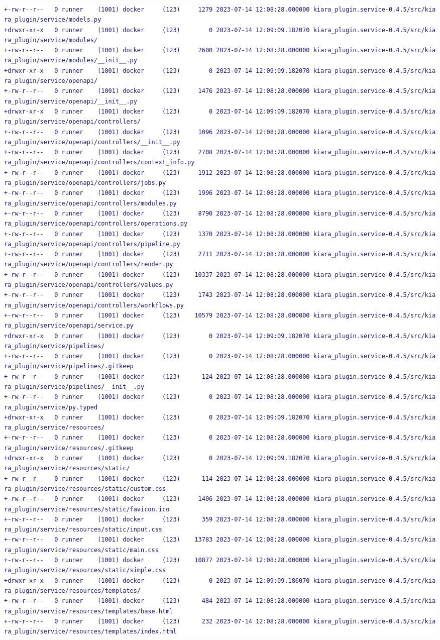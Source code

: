 ```diff
+-rw-r--r--   0 runner    (1001) docker     (123)     1279 2023-07-14 12:08:28.000000 kiara_plugin.service-0.4.5/src/kiara_plugin/service/models.py
+drwxr-xr-x   0 runner    (1001) docker     (123)        0 2023-07-14 12:09:09.182070 kiara_plugin.service-0.4.5/src/kiara_plugin/service/modules/
+-rw-r--r--   0 runner    (1001) docker     (123)     2600 2023-07-14 12:08:28.000000 kiara_plugin.service-0.4.5/src/kiara_plugin/service/modules/__init__.py
+drwxr-xr-x   0 runner    (1001) docker     (123)        0 2023-07-14 12:09:09.182070 kiara_plugin.service-0.4.5/src/kiara_plugin/service/openapi/
+-rw-r--r--   0 runner    (1001) docker     (123)     1476 2023-07-14 12:08:28.000000 kiara_plugin.service-0.4.5/src/kiara_plugin/service/openapi/__init__.py
+drwxr-xr-x   0 runner    (1001) docker     (123)        0 2023-07-14 12:09:09.182070 kiara_plugin.service-0.4.5/src/kiara_plugin/service/openapi/controllers/
+-rw-r--r--   0 runner    (1001) docker     (123)     1096 2023-07-14 12:08:28.000000 kiara_plugin.service-0.4.5/src/kiara_plugin/service/openapi/controllers/__init__.py
+-rw-r--r--   0 runner    (1001) docker     (123)     2708 2023-07-14 12:08:28.000000 kiara_plugin.service-0.4.5/src/kiara_plugin/service/openapi/controllers/context_info.py
+-rw-r--r--   0 runner    (1001) docker     (123)     1912 2023-07-14 12:08:28.000000 kiara_plugin.service-0.4.5/src/kiara_plugin/service/openapi/controllers/jobs.py
+-rw-r--r--   0 runner    (1001) docker     (123)     1996 2023-07-14 12:08:28.000000 kiara_plugin.service-0.4.5/src/kiara_plugin/service/openapi/controllers/modules.py
+-rw-r--r--   0 runner    (1001) docker     (123)     8790 2023-07-14 12:08:28.000000 kiara_plugin.service-0.4.5/src/kiara_plugin/service/openapi/controllers/operations.py
+-rw-r--r--   0 runner    (1001) docker     (123)     1370 2023-07-14 12:08:28.000000 kiara_plugin.service-0.4.5/src/kiara_plugin/service/openapi/controllers/pipeline.py
+-rw-r--r--   0 runner    (1001) docker     (123)     2711 2023-07-14 12:08:28.000000 kiara_plugin.service-0.4.5/src/kiara_plugin/service/openapi/controllers/render.py
+-rw-r--r--   0 runner    (1001) docker     (123)    10337 2023-07-14 12:08:28.000000 kiara_plugin.service-0.4.5/src/kiara_plugin/service/openapi/controllers/values.py
+-rw-r--r--   0 runner    (1001) docker     (123)     1743 2023-07-14 12:08:28.000000 kiara_plugin.service-0.4.5/src/kiara_plugin/service/openapi/controllers/workflows.py
+-rw-r--r--   0 runner    (1001) docker     (123)    10579 2023-07-14 12:08:28.000000 kiara_plugin.service-0.4.5/src/kiara_plugin/service/openapi/service.py
+drwxr-xr-x   0 runner    (1001) docker     (123)        0 2023-07-14 12:09:09.182070 kiara_plugin.service-0.4.5/src/kiara_plugin/service/pipelines/
+-rw-r--r--   0 runner    (1001) docker     (123)        0 2023-07-14 12:08:28.000000 kiara_plugin.service-0.4.5/src/kiara_plugin/service/pipelines/.gitkeep
+-rw-r--r--   0 runner    (1001) docker     (123)      124 2023-07-14 12:08:28.000000 kiara_plugin.service-0.4.5/src/kiara_plugin/service/pipelines/__init__.py
+-rw-r--r--   0 runner    (1001) docker     (123)        0 2023-07-14 12:08:28.000000 kiara_plugin.service-0.4.5/src/kiara_plugin/service/py.typed
+drwxr-xr-x   0 runner    (1001) docker     (123)        0 2023-07-14 12:09:09.182070 kiara_plugin.service-0.4.5/src/kiara_plugin/service/resources/
+-rw-r--r--   0 runner    (1001) docker     (123)        0 2023-07-14 12:08:28.000000 kiara_plugin.service-0.4.5/src/kiara_plugin/service/resources/.gitkeep
+drwxr-xr-x   0 runner    (1001) docker     (123)        0 2023-07-14 12:09:09.182070 kiara_plugin.service-0.4.5/src/kiara_plugin/service/resources/static/
+-rw-r--r--   0 runner    (1001) docker     (123)      114 2023-07-14 12:08:28.000000 kiara_plugin.service-0.4.5/src/kiara_plugin/service/resources/static/custom.css
+-rw-r--r--   0 runner    (1001) docker     (123)     1406 2023-07-14 12:08:28.000000 kiara_plugin.service-0.4.5/src/kiara_plugin/service/resources/static/favicon.ico
+-rw-r--r--   0 runner    (1001) docker     (123)      359 2023-07-14 12:08:28.000000 kiara_plugin.service-0.4.5/src/kiara_plugin/service/resources/static/input.css
+-rw-r--r--   0 runner    (1001) docker     (123)    13783 2023-07-14 12:08:28.000000 kiara_plugin.service-0.4.5/src/kiara_plugin/service/resources/static/main.css
+-rw-r--r--   0 runner    (1001) docker     (123)    10877 2023-07-14 12:08:28.000000 kiara_plugin.service-0.4.5/src/kiara_plugin/service/resources/static/simple.css
+drwxr-xr-x   0 runner    (1001) docker     (123)        0 2023-07-14 12:09:09.186070 kiara_plugin.service-0.4.5/src/kiara_plugin/service/resources/templates/
+-rw-r--r--   0 runner    (1001) docker     (123)      484 2023-07-14 12:08:28.000000 kiara_plugin.service-0.4.5/src/kiara_plugin/service/resources/templates/base.html
+-rw-r--r--   0 runner    (1001) docker     (123)      232 2023-07-14 12:08:28.000000 kiara_plugin.service-0.4.5/src/kiara_plugin/service/resources/templates/index.html
```